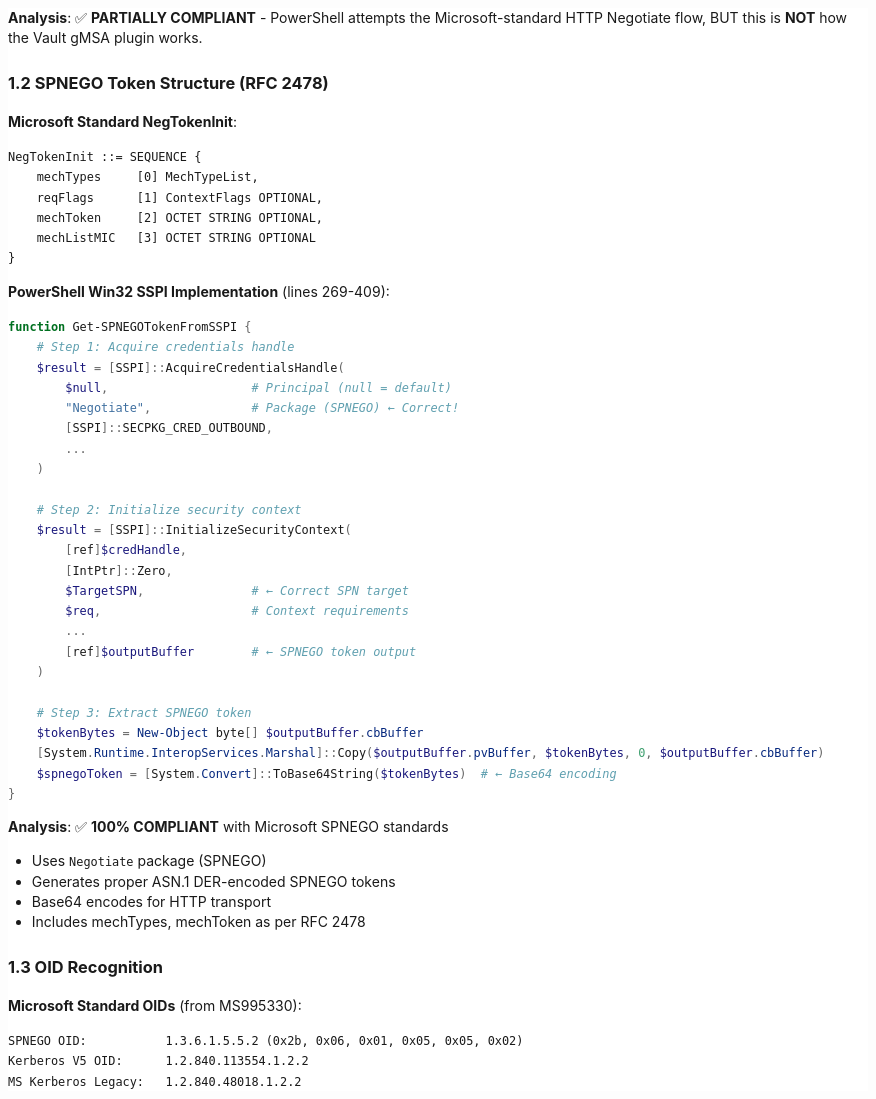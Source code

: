 **Analysis**: ✅ **PARTIALLY COMPLIANT** - PowerShell attempts the Microsoft-standard HTTP Negotiate flow, BUT this is **NOT** how the Vault gMSA plugin works.

### 1.2 SPNEGO Token Structure (RFC 2478)

**Microsoft Standard NegTokenInit**:
```
NegTokenInit ::= SEQUENCE {
    mechTypes     [0] MechTypeList,
    reqFlags      [1] ContextFlags OPTIONAL,
    mechToken     [2] OCTET STRING OPTIONAL,
    mechListMIC   [3] OCTET STRING OPTIONAL
}
```

**PowerShell Win32 SSPI Implementation** (lines 269-409):
```powershell
function Get-SPNEGOTokenFromSSPI {
    # Step 1: Acquire credentials handle
    $result = [SSPI]::AcquireCredentialsHandle(
        $null,                    # Principal (null = default)
        "Negotiate",              # Package (SPNEGO) ← Correct!
        [SSPI]::SECPKG_CRED_OUTBOUND,
        ...
    )
    
    # Step 2: Initialize security context
    $result = [SSPI]::InitializeSecurityContext(
        [ref]$credHandle,
        [IntPtr]::Zero,
        $TargetSPN,               # ← Correct SPN target
        $req,                     # Context requirements
        ...
        [ref]$outputBuffer        # ← SPNEGO token output
    )
    
    # Step 3: Extract SPNEGO token
    $tokenBytes = New-Object byte[] $outputBuffer.cbBuffer
    [System.Runtime.InteropServices.Marshal]::Copy($outputBuffer.pvBuffer, $tokenBytes, 0, $outputBuffer.cbBuffer)
    $spnegoToken = [System.Convert]::ToBase64String($tokenBytes)  # ← Base64 encoding
}
```

**Analysis**: ✅ **100% COMPLIANT** with Microsoft SPNEGO standards
- Uses `Negotiate` package (SPNEGO)
- Generates proper ASN.1 DER-encoded SPNEGO tokens
- Base64 encodes for HTTP transport
- Includes mechTypes, mechToken as per RFC 2478

### 1.3 OID Recognition

**Microsoft Standard OIDs** (from MS995330):
```
SPNEGO OID:           1.3.6.1.5.5.2 (0x2b, 0x06, 0x01, 0x05, 0x05, 0x02)
Kerberos V5 OID:      1.2.840.113554.1.2.2
MS Kerberos Legacy:   1.2.840.48018.1.2.2
```
